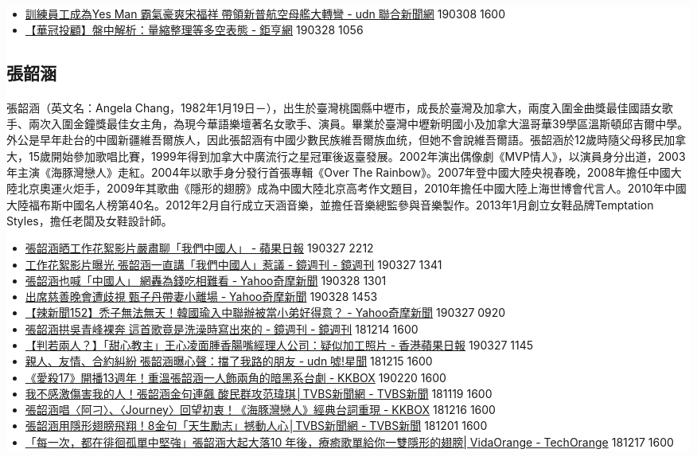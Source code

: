 - [訓練員工成為Yes Man 霸氣豪爽宋福祥 帶領新普航空母艦大轉彎 - udn 聯合新聞網](https://udn.com/news/story/6849/3685644 "訓練員工成為Yes Man 霸氣豪爽宋福祥 帶領新普航空母艦大轉彎 - udn 聯合新聞網") 190308 1600
- [【華冠投顧】盤中解析：量縮整理等多空表態 - 鉅亨網](https://news.cnyes.com/news/id/4294333 "【華冠投顧】盤中解析：量縮整理等多空表態 - 鉅亨網") 190328 1056

## 張韶涵

張韶涵（英文名：Angela Chang，1982年1月19日－），出生於臺灣桃園縣中壢市，成長於臺灣及加拿大，兩度入圍金曲獎最佳國語女歌手、兩次入圍金鐘獎最佳女主角，為現今華語樂壇著名女歌手、演員。畢業於臺灣中壢新明國小及加拿大溫哥華39學區溫斯頓邱吉爾中學。外公是早年赴台的中國新疆維吾爾族人，因此張韶涵有中國少數民族維吾爾族血统，但她不會說維吾爾語。張韶涵於12歲時隨父母移民加拿大，15歲開始參加歌唱比賽，1999年得到加拿大中廣流行之星冠軍後返臺發展。2002年演出偶像劇《MVP情人》，以演員身分出道，2003年主演《海豚灣戀人》走紅。2004年以歌手身分發行首張專輯《Over The Rainbow》。2007年登中國大陸央視春晚，2008年擔任中國大陸北京奧運火炬手，2009年其歌曲《隱形的翅膀》成為中國大陸北京高考作文題目，2010年擔任中國大陸上海世博會代言人。2010年中國大陸福布斯中國名人榜第40名。2012年2月自行成立天涵音樂，並擔任音樂總監參與音樂製作。2013年1月創立女鞋品牌Temptation Styles，擔任老闆及女鞋設計師。
- [張韶涵晒工作花絮影片嚴肅聊「我們中國人」 - 蘋果日報](https://tw.appledaily.com/new/realtime/20190327/1541030/ "張韶涵晒工作花絮影片嚴肅聊「我們中國人」 - 蘋果日報") 190327 2212
- [工作花絮影片曝光 張韶涵一直講「我們中國人」惹議 - 鏡週刊 - 鏡週刊](https://www.mirrormedia.mg/story/20190327edi004 "工作花絮影片曝光 張韶涵一直講「我們中國人」惹議 - 鏡週刊 - 鏡週刊") 190327 1341
- [張韶涵也喊「中國人」 網轟為錢吃相難看 - Yahoo奇摩新聞](https://tw.news.yahoo.com/video/%E5%BC%B5%E9%9F%B6%E6%B6%B5%E4%B9%9F%E5%96%8A-%E4%B8%AD%E5%9C%8B%E4%BA%BA-%E7%B6%B2%E8%BD%9F%E7%82%BA%E9%8C%A2%E5%90%83%E7%9B%B8%E9%9B%A3%E7%9C%8B-044319376.html "張韶涵也喊「中國人」 網轟為錢吃相難看 - Yahoo奇摩新聞") 190328 1301
- [出席慈善晚會遭歧視 甄子丹帶妻小離場 - Yahoo奇摩新聞](https://tw.news.yahoo.com/%E5%87%BA%E5%B8%AD%E6%85%88%E5%96%84%E6%99%9A%E6%9C%83%E9%81%AD%E6%AD%A7%E8%A6%96-%E7%94%84%E5%AD%90%E4%B8%B9%E5%B8%B6%E5%A6%BB%E5%B0%8F%E9%9B%A2%E5%A0%B4-065320465.html "出席慈善晚會遭歧視 甄子丹帶妻小離場 - Yahoo奇摩新聞") 190328 1453
- [【辣新聞152】禿子無法無天！韓國瑜入中聯辦被當小弟好得意？ - Yahoo奇摩新聞](https://tw.news.yahoo.com/%E8%BE%A3%E6%96%B0%E8%81%9E152-%E7%A6%BF%E5%AD%90%E7%84%A1%E6%B3%95%E7%84%A1%E5%A4%A9-%E9%9F%93%E5%9C%8B%E7%91%9C%E5%85%A5%E4%B8%AD%E8%81%AF%E8%BE%A6%E8%A2%AB%E7%95%B6%E5%B0%8F%E5%BC%9F%E5%A5%BD%E5%BE%97%E6%84%8F-012022973.html "【辣新聞152】禿子無法無天！韓國瑜入中聯辦被當小弟好得意？ - Yahoo奇摩新聞") 190327 0920
- [張韶涵拱吳青峰裸奔 這首歌竟是洗澡時寫出來的 - 鏡週刊 - 鏡週刊](https://www.mirrormedia.mg/story/20181215ent001 "張韶涵拱吳青峰裸奔 這首歌竟是洗澡時寫出來的 - 鏡週刊 - 鏡週刊") 181214 1600
- [【判若兩人？】「甜心教主」王心凌面腫香腸嘴經理人公司：疑似加工照片 - 香港蘋果日報](https://hk.entertainment.appledaily.com/enews/realtime/article/20190327/59416860 "【判若兩人？】「甜心教主」王心凌面腫香腸嘴經理人公司：疑似加工照片 - 香港蘋果日報") 190327 1145
- [親人、友情、合約糾紛 張韶涵曝心聲：擋了我路的朋友 - udn 噓!星聞](https://stars.udn.com/star/story/10092/3539621 "親人、友情、合約糾紛 張韶涵曝心聲：擋了我路的朋友 - udn 噓!星聞") 181215 1600
- [《愛殺17》開播13週年！重溫張韶涵一人飾兩角的暗黑系台劇 - KKBOX](https://www.kkbox.com/tw/tc/column/showbiz-0-7179-1.html "《愛殺17》開播13週年！重溫張韶涵一人飾兩角的暗黑系台劇 - KKBOX") 190220 1600
- [我不感激傷害我的人！張韶涵金句連飆 酸民群攻范瑋琪│TVBS新聞網 - TVBS新聞](https://news.tvbs.com.tw/entertainment/1031756 "我不感激傷害我的人！張韶涵金句連飆 酸民群攻范瑋琪│TVBS新聞網 - TVBS新聞") 181119 1600
- [張韶涵唱〈阿刁〉、〈Journey〉回望初衷！《海豚灣戀人》經典台詞重現 - KKBOX](https://www.kkbox.com/tw/tc/column/showbiz-0-6910-1.html "張韶涵唱〈阿刁〉、〈Journey〉回望初衷！《海豚灣戀人》經典台詞重現 - KKBOX") 181216 1600
- [張韶涵用隱形翅膀飛翔！8金句「天生勵志」撼動人心│TVBS新聞網 - TVBS新聞](https://news.tvbs.com.tw/ttalk/detail/life/14599 "張韶涵用隱形翅膀飛翔！8金句「天生勵志」撼動人心│TVBS新聞網 - TVBS新聞") 181201 1600
- [「每一次，都在徘徊孤單中堅強」張韶涵大起大落10 年後，療癒歌單給你一雙隱形的翅膀| VidaOrange - TechOrange](https://buzzorange.com/vidaorange/2018/12/17/angela-chang/ "「每一次，都在徘徊孤單中堅強」張韶涵大起大落10 年後，療癒歌單給你一雙隱形的翅膀| VidaOrange - TechOrange") 181217 1600
